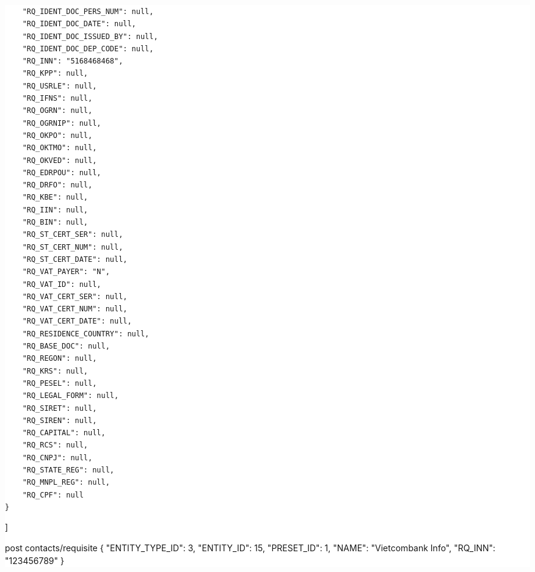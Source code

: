         "RQ_IDENT_DOC_PERS_NUM": null,
        "RQ_IDENT_DOC_DATE": null,
        "RQ_IDENT_DOC_ISSUED_BY": null,
        "RQ_IDENT_DOC_DEP_CODE": null,
        "RQ_INN": "5168468468",
        "RQ_KPP": null,
        "RQ_USRLE": null,
        "RQ_IFNS": null,
        "RQ_OGRN": null,
        "RQ_OGRNIP": null,
        "RQ_OKPO": null,
        "RQ_OKTMO": null,
        "RQ_OKVED": null,
        "RQ_EDRPOU": null,
        "RQ_DRFO": null,
        "RQ_KBE": null,
        "RQ_IIN": null,
        "RQ_BIN": null,
        "RQ_ST_CERT_SER": null,
        "RQ_ST_CERT_NUM": null,
        "RQ_ST_CERT_DATE": null,
        "RQ_VAT_PAYER": "N",
        "RQ_VAT_ID": null,
        "RQ_VAT_CERT_SER": null,
        "RQ_VAT_CERT_NUM": null,
        "RQ_VAT_CERT_DATE": null,
        "RQ_RESIDENCE_COUNTRY": null,
        "RQ_BASE_DOC": null,
        "RQ_REGON": null,
        "RQ_KRS": null,
        "RQ_PESEL": null,
        "RQ_LEGAL_FORM": null,
        "RQ_SIRET": null,
        "RQ_SIREN": null,
        "RQ_CAPITAL": null,
        "RQ_RCS": null,
        "RQ_CNPJ": null,
        "RQ_STATE_REG": null,
        "RQ_MNPL_REG": null,
        "RQ_CPF": null
    }
]

post contacts/requisite
{
"ENTITY_TYPE_ID": 3,
"ENTITY_ID": 15,
"PRESET_ID": 1,
"NAME": "Vietcombank Info",
"RQ_INN": "123456789"
}
